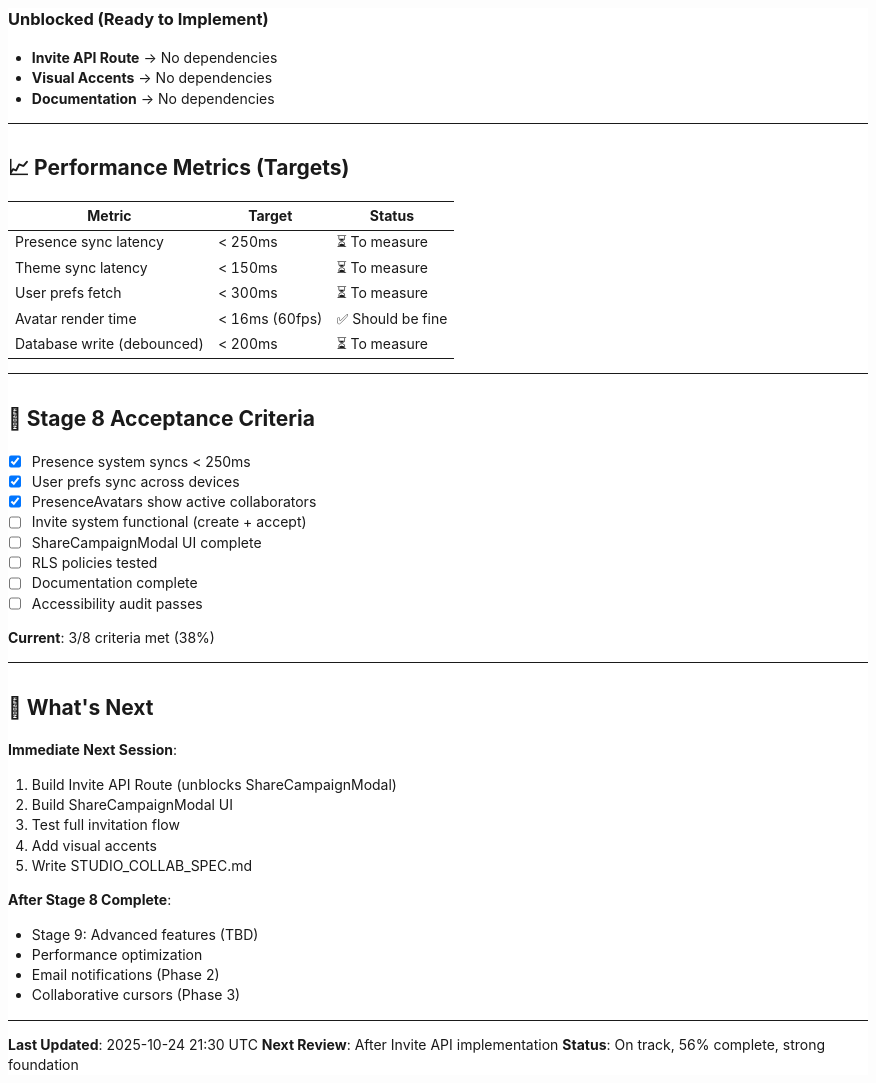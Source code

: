 ### Unblocked (Ready to Implement)
- **Invite API Route** → No dependencies
- **Visual Accents** → No dependencies
- **Documentation** → No dependencies

---

## 📈 Performance Metrics (Targets)

| Metric | Target | Status |
|--------|--------|--------|
| Presence sync latency | < 250ms | ⏳ To measure |
| Theme sync latency | < 150ms | ⏳ To measure |
| User prefs fetch | < 300ms | ⏳ To measure |
| Avatar render time | < 16ms (60fps) | ✅ Should be fine |
| Database write (debounced) | < 200ms | ⏳ To measure |

---

## 🎯 Stage 8 Acceptance Criteria

- [x] Presence system syncs < 250ms
- [x] User prefs sync across devices
- [x] PresenceAvatars show active collaborators
- [ ] Invite system functional (create + accept)
- [ ] ShareCampaignModal UI complete
- [ ] RLS policies tested
- [ ] Documentation complete
- [ ] Accessibility audit passes

**Current**: 3/8 criteria met (38%)

---

## 🔮 What's Next

**Immediate Next Session**:
1. Build Invite API Route (unblocks ShareCampaignModal)
2. Build ShareCampaignModal UI
3. Test full invitation flow
4. Add visual accents
5. Write STUDIO_COLLAB_SPEC.md

**After Stage 8 Complete**:
- Stage 9: Advanced features (TBD)
- Performance optimization
- Email notifications (Phase 2)
- Collaborative cursors (Phase 3)

---

**Last Updated**: 2025-10-24 21:30 UTC
**Next Review**: After Invite API implementation
**Status**: On track, 56% complete, strong foundation
